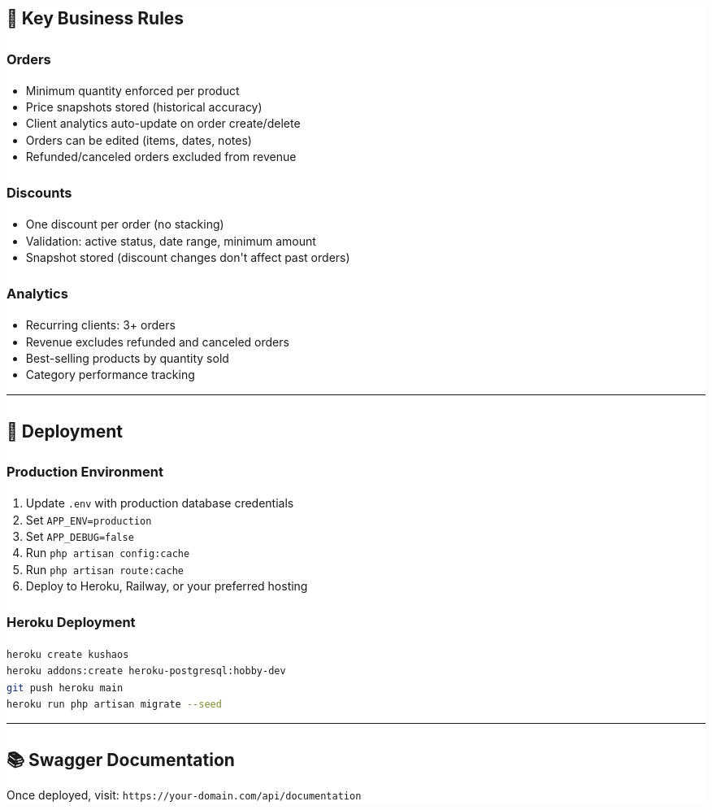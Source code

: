 
## 📝 Key Business Rules

### Orders

-   Minimum quantity enforced per product
-   Price snapshots stored (historical accuracy)
-   Client analytics auto-update on order create/delete
-   Orders can be edited (items, dates, notes)
-   Refunded/canceled orders excluded from revenue

### Discounts

-   One discount per order (no stacking)
-   Validation: active status, date range, minimum amount
-   Snapshot stored (discount changes don't affect past orders)

### Analytics

-   Recurring clients: 3+ orders
-   Revenue excludes refunded and canceled orders
-   Best-selling products by quantity sold
-   Category performance tracking

---

## 🚢 Deployment

### Production Environment

1. Update `.env` with production database credentials
2. Set `APP_ENV=production`
3. Set `APP_DEBUG=false`
4. Run `php artisan config:cache`
5. Run `php artisan route:cache`
6. Deploy to Heroku, Railway, or your preferred hosting

### Heroku Deployment

```bash
heroku create kushaos
heroku addons:create heroku-postgresql:hobby-dev
git push heroku main
heroku run php artisan migrate --seed
```

---

## 📚 Swagger Documentation

Once deployed, visit: `https://your-domain.com/api/documentation`
